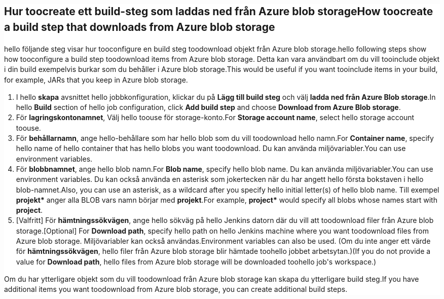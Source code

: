
## <a name="how-toocreate-a-build-step-that-downloads-from-azure-blob-storage"></a><span data-ttu-id="f0226-196">Hur toocreate ett build-steg som laddas ned från Azure blob storage</span><span class="sxs-lookup"><span data-stu-id="f0226-196">How toocreate a build step that downloads from Azure blob storage</span></span>
<span data-ttu-id="f0226-197">hello följande steg visar hur tooconfigure en build steg toodownload objekt från Azure blob storage.</span><span class="sxs-lookup"><span data-stu-id="f0226-197">hello following steps show how tooconfigure a build step toodownload items from Azure blob storage.</span></span> <span data-ttu-id="f0226-198">Detta kan vara användbart om du vill tooinclude objekt i din build exempelvis burkar som du behåller i Azure blob storage.</span><span class="sxs-lookup"><span data-stu-id="f0226-198">This would be useful if you want tooinclude items in your build, for example, JARs that you keep in Azure blob storage.</span></span>

1. <span data-ttu-id="f0226-199">I hello **skapa** avsnittet hello jobbkonfiguration, klickar du på **Lägg till build steg** och välj **ladda ned från Azure Blob storage**.</span><span class="sxs-lookup"><span data-stu-id="f0226-199">In hello **Build** section of hello job configuration, click **Add build step** and choose **Download from Azure Blob storage**.</span></span>
2. <span data-ttu-id="f0226-200">För **lagringskontonamnet**, Välj hello toouse för storage-konto.</span><span class="sxs-lookup"><span data-stu-id="f0226-200">For **Storage account name**, select hello storage account toouse.</span></span>
3. <span data-ttu-id="f0226-201">För **behållarnamn**, ange hello-behållare som har hello blob som du vill toodownload hello namn.</span><span class="sxs-lookup"><span data-stu-id="f0226-201">For **Container name**, specify hello name of hello container that has hello blobs you want toodownload.</span></span> <span data-ttu-id="f0226-202">Du kan använda miljövariabler.</span><span class="sxs-lookup"><span data-stu-id="f0226-202">You can use environment variables.</span></span>
4. <span data-ttu-id="f0226-203">För **blobbnamnet**, ange hello blob namn.</span><span class="sxs-lookup"><span data-stu-id="f0226-203">For **Blob name**, specify hello blob name.</span></span> <span data-ttu-id="f0226-204">Du kan använda miljövariabler.</span><span class="sxs-lookup"><span data-stu-id="f0226-204">You can use environment variables.</span></span> <span data-ttu-id="f0226-205">Du kan också använda en asterisk som jokertecken när du har angett hello första bokstaven i hello blob-namnet.</span><span class="sxs-lookup"><span data-stu-id="f0226-205">Also, you can use an asterisk, as a wildcard after you specify hello initial letter(s) of hello blob name.</span></span> <span data-ttu-id="f0226-206">Till exempel **projekt\***  anger alla BLOB vars namn börjar med **projekt**.</span><span class="sxs-lookup"><span data-stu-id="f0226-206">For example, **project\*** would specify all blobs whose names start with **project**.</span></span>
5. <span data-ttu-id="f0226-207">[Valfritt] För **hämtningssökvägen**, ange hello sökväg på hello Jenkins datorn där du vill att toodownload filer från Azure blob storage.</span><span class="sxs-lookup"><span data-stu-id="f0226-207">[Optional] For **Download path**, specify hello path on hello Jenkins machine where you want toodownload files from Azure blob storage.</span></span> <span data-ttu-id="f0226-208">Miljövariabler kan också användas.</span><span class="sxs-lookup"><span data-stu-id="f0226-208">Environment variables can also be used.</span></span> <span data-ttu-id="f0226-209">(Om du inte anger ett värde för **hämtningssökvägen**, hello filer från Azure blob storage blir hämtade toohello jobbet arbetsytan.)</span><span class="sxs-lookup"><span data-stu-id="f0226-209">(If you do not provide a value for **Download path**, hello files from Azure blob storage will be downloaded toohello job's workspace.)</span></span>

<span data-ttu-id="f0226-210">Om du har ytterligare objekt som du vill toodownload från Azure blob storage kan skapa du ytterligare build steg.</span><span class="sxs-lookup"><span data-stu-id="f0226-210">If you have additional items you want toodownload from Azure blob storage, you can create additional build steps.</span></span>
